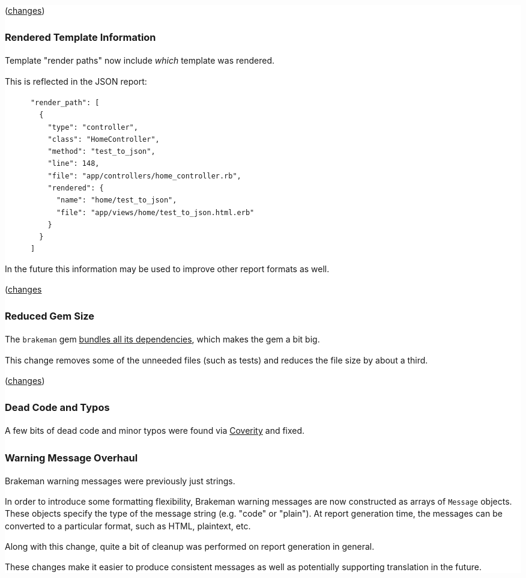([changes](https://github.com/presidentbeef/brakeman/pull/1251))

### Rendered Template Information

Template "render paths" now include *which* template was rendered.

This is reflected in the JSON report:

```
      "render_path": [
        {
          "type": "controller",
          "class": "HomeController",
          "method": "test_to_json",
          "line": 148,
          "file": "app/controllers/home_controller.rb",
          "rendered": {
            "name": "home/test_to_json",
            "file": "app/views/home/test_to_json.html.erb"
          }
        }
      ]
```

In the future this information may be used to improve other report formats as well.

([changes](https://github.com/presidentbeef/brakeman/pull/1280)

### Reduced Gem Size

The `brakeman` gem [bundles all its dependencies](https://blog.presidentbeef.com/blog/2016/08/09/bundling-gem-dependencies-inside-ruby-gems/), which makes the gem a bit big.

This change removes some of the unneeded files (such as tests) and reduces the file size by about a third.

([changes](https://github.com/presidentbeef/brakeman/pull/1253))

### Dead Code and Typos

A few bits of dead code and minor typos were found via [Coverity](https://www.synopsys.com/software-integrity/security-testing/static-analysis-sast.html) and fixed. 

### Warning Message Overhaul

Brakeman warning messages were previously just strings.

In order to introduce some formatting flexibility, Brakeman warning messages are now constructed as arrays of `Message` objects.
These objects specify the type of the message string (e.g. "code" or "plain"). At report generation time, the messages can be converted to a particular format,
such as HTML, plaintext, etc.

Along with this change, quite a bit of cleanup was performed on report generation in general.

These changes make it easier to produce consistent messages as well as potentially supporting translation in the future.
